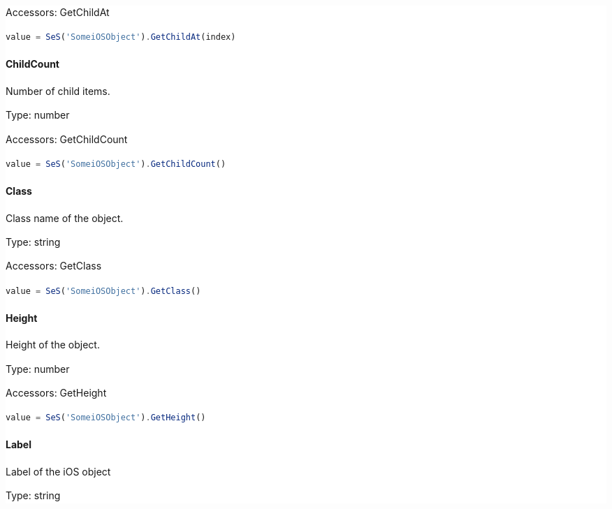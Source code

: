 
Accessors: GetChildAt

```javascript
value = SeS('SomeiOSObject').GetChildAt(index)
```


<a name="ChildCount"></a>
#### ChildCount

Number of child items.



Type: number


Accessors: GetChildCount

```javascript
value = SeS('SomeiOSObject').GetChildCount()
```


<a name="Class"></a>
#### Class

Class name of the object.



Type: string


Accessors: GetClass

```javascript
value = SeS('SomeiOSObject').GetClass()
```


<a name="Height"></a>
#### Height

Height of the object.



Type: number


Accessors: GetHeight

```javascript
value = SeS('SomeiOSObject').GetHeight()
```


<a name="Label"></a>
#### Label

Label of the iOS object



Type: string
